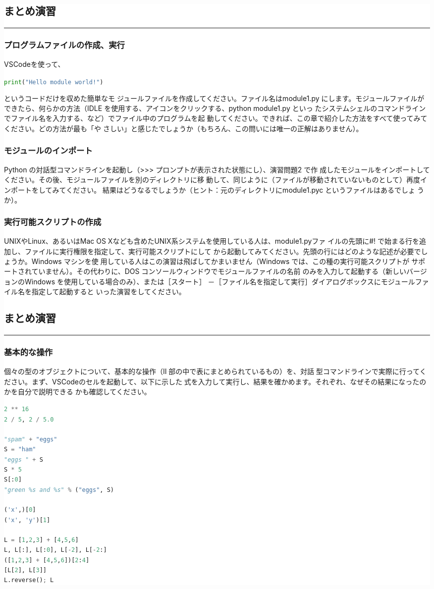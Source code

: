 ## まとめ演習
---------------------------

### プログラムファイルの作成、実行
VSCodeを使って、

```python
print("Hello module world!")
```

 というコードだけを収めた簡単なモ
ジュールファイルを作成してください。ファイル名はmodule1.py にします。モジュールファイルが
できたら、何らかの方法（IDLE を使用する、アイコンをクリックする、python module1.py といっ
たシステムシェルのコマンドラインでファイル名を入力する、など）でファイル中のプログラムを起
動してください。できれば、この章で紹介した方法をすべて使ってみてください。どの方法が最も「や
さしい」と感じたでしょうか（もちろん、この問いには唯一の正解はありません）。

### モジュールのインポート
Python の対話型コマンドラインを起動し（>>> プロンプトが表示された状態にし）、演習問題2 で作
成したモジュールをインポートしてください。その後、モジュールファイルを別のディレクトリに移
動して、同じように（ファイルが移動されていないものとして）再度インポートをしてみてください。
結果はどうなるでしょうか（ヒント：元のディレクトリにmodule1.pyc というファイルはあるでしょ
うか）。

### 実行可能スクリプトの作成
UNIXやLinux、あるいはMac OS Xなども含めたUNIX系システムを使用している人は、module1.pyファ
イルの先頭に#! で始まる行を追加し、ファイルに実行権限を指定して、実行可能スクリプトにして
から起動してみてください。先頭の行にはどのような記述が必要でしょうか。Windows マシンを使
用している人はこの演習は飛ばしてかまいません（Windows では、この種の実行可能スクリプトが
サポートされていません）。その代わりに、DOS コンソールウィンドウでモジュールファイルの名前
のみを入力して起動する（新しいバージョンのWindows を使用している場合のみ）、または［スタート］
－［ファイル名を指定して実行］ダイアログボックスにモジュールファイル名を指定して起動すると
いった演習をしてください。

## まとめ演習
---------------------------

### 基本的な操作
個々の型のオブジェクトについて、基本的な操作（II 部の中で表にまとめられているもの）を、対話
型コマンドラインで実際に行ってください。まず、VSCodeのセルを起動して、以下に示した
式を入力して実行し、結果を確かめます。それぞれ、なぜその結果になったのかを自分で説明できる
かも確認してください。

```python
2 ** 16
2 / 5, 2 / 5.0

"spam" + "eggs"
S = "ham"
"eggs " + S
S * 5
S[:0]
"green %s and %s" % ("eggs", S)

('x',)[0]
('x', 'y')[1]

L = [1,2,3] + [4,5,6]
L, L[:], L[:0], L[-2], L[-2:]
([1,2,3] + [4,5,6])[2:4]
[L[2], L[3]]
L.reverse(); L
```